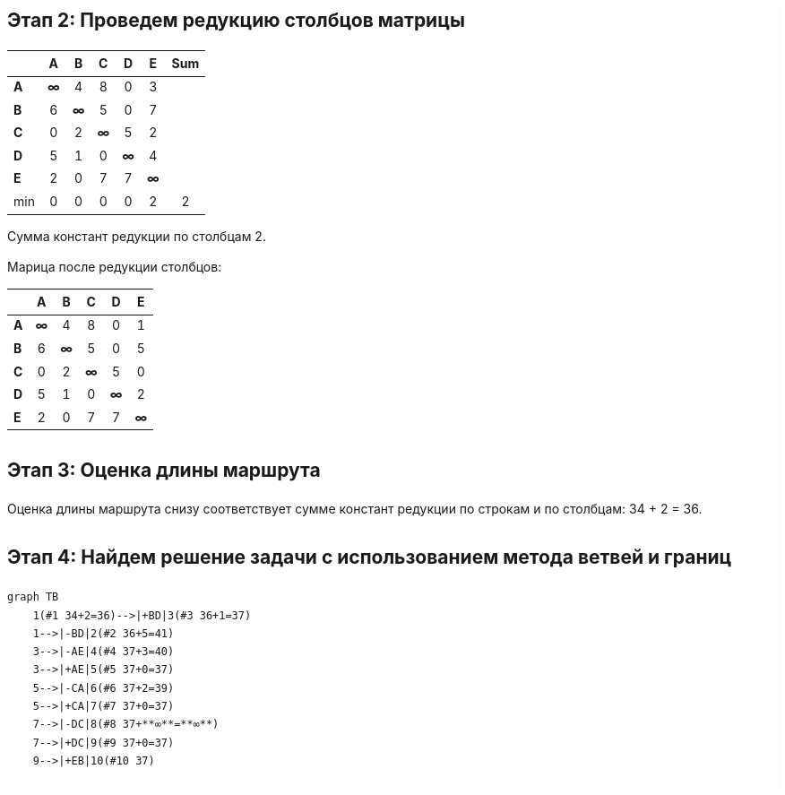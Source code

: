 ## Этап 2: Проведем редукцию столбцов матрицы

|       | **A** | **B** | **C** | **D** | **E** | Sum |  
|-------|:-----:|:-----:|:-----:|:-----:|:-----:|:---:|
| **A** | **∞** |   4   |   8   |   0   |   3   |     |
| **B** |   6   | **∞** |   5   |   0   |   7   |     |
| **C** |   0   |   2   | **∞** |   5   |   2   |     |
| **D** |   5   |   1   |   0   | **∞** |   4   |     |
| **E** |   2   |   0   |   7   |   7   | **∞** |     |
| min   |   0   |   0   |   0   |   0   |   2   |  2  |

Сумма констант редукции по столбцам 2.

Марица после редукции столбцов:

|       | **A** | **B** | **C** | **D** | **E** |
|-------|:-----:|:-----:|:-----:|:-----:|:-----:|
| **A** | **∞** |   4   |   8   |   0   |   1   |
| **B** |   6   | **∞** |   5   |   0   |   5   |
| **C** |   0   |   2   | **∞** |   5   |   0   |
| **D** |   5   |   1   |   0   | **∞** |   2   |
| **E** |   2   |   0   |   7   |   7   | **∞** |

## Этап 3: Оценка длины маршрута

Оценка длины маршрута снизу соответствует сумме констант редукции по строкам и по столбцам: 34 + 2 = 36.

## Этап 4: Найдем решение задачи с использованием метода ветвей и границ

```mermaid
graph TB
    1(#1 34+2=36)-->|+BD|3(#3 36+1=37)
    1-->|-BD|2(#2 36+5=41)
    3-->|-AE|4(#4 37+3=40)
    3-->|+AE|5(#5 37+0=37)
    5-->|-CA|6(#6 37+2=39)
    5-->|+CA|7(#7 37+0=37)
    7-->|-DC|8(#8 37+**∞**=**∞**)
    7-->|+DC|9(#9 37+0=37)
    9-->|+EB|10(#10 37)


```
